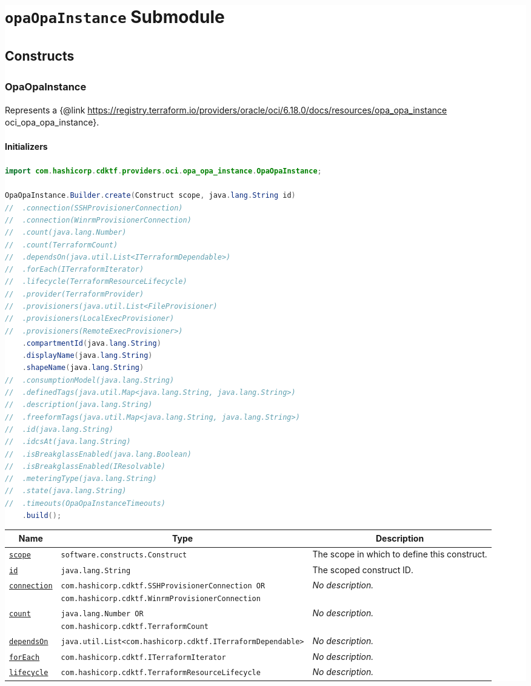 # `opaOpaInstance` Submodule <a name="`opaOpaInstance` Submodule" id="rhizo-co-terraform-provider-oci.opaOpaInstance"></a>

## Constructs <a name="Constructs" id="Constructs"></a>

### OpaOpaInstance <a name="OpaOpaInstance" id="rhizo-co-terraform-provider-oci.opaOpaInstance.OpaOpaInstance"></a>

Represents a {@link https://registry.terraform.io/providers/oracle/oci/6.18.0/docs/resources/opa_opa_instance oci_opa_opa_instance}.

#### Initializers <a name="Initializers" id="rhizo-co-terraform-provider-oci.opaOpaInstance.OpaOpaInstance.Initializer"></a>

```java
import com.hashicorp.cdktf.providers.oci.opa_opa_instance.OpaOpaInstance;

OpaOpaInstance.Builder.create(Construct scope, java.lang.String id)
//  .connection(SSHProvisionerConnection)
//  .connection(WinrmProvisionerConnection)
//  .count(java.lang.Number)
//  .count(TerraformCount)
//  .dependsOn(java.util.List<ITerraformDependable>)
//  .forEach(ITerraformIterator)
//  .lifecycle(TerraformResourceLifecycle)
//  .provider(TerraformProvider)
//  .provisioners(java.util.List<FileProvisioner)
//  .provisioners(LocalExecProvisioner)
//  .provisioners(RemoteExecProvisioner>)
    .compartmentId(java.lang.String)
    .displayName(java.lang.String)
    .shapeName(java.lang.String)
//  .consumptionModel(java.lang.String)
//  .definedTags(java.util.Map<java.lang.String, java.lang.String>)
//  .description(java.lang.String)
//  .freeformTags(java.util.Map<java.lang.String, java.lang.String>)
//  .id(java.lang.String)
//  .idcsAt(java.lang.String)
//  .isBreakglassEnabled(java.lang.Boolean)
//  .isBreakglassEnabled(IResolvable)
//  .meteringType(java.lang.String)
//  .state(java.lang.String)
//  .timeouts(OpaOpaInstanceTimeouts)
    .build();
```

| **Name** | **Type** | **Description** |
| --- | --- | --- |
| <code><a href="#rhizo-co-terraform-provider-oci.opaOpaInstance.OpaOpaInstance.Initializer.parameter.scope">scope</a></code> | <code>software.constructs.Construct</code> | The scope in which to define this construct. |
| <code><a href="#rhizo-co-terraform-provider-oci.opaOpaInstance.OpaOpaInstance.Initializer.parameter.id">id</a></code> | <code>java.lang.String</code> | The scoped construct ID. |
| <code><a href="#rhizo-co-terraform-provider-oci.opaOpaInstance.OpaOpaInstance.Initializer.parameter.connection">connection</a></code> | <code>com.hashicorp.cdktf.SSHProvisionerConnection OR com.hashicorp.cdktf.WinrmProvisionerConnection</code> | *No description.* |
| <code><a href="#rhizo-co-terraform-provider-oci.opaOpaInstance.OpaOpaInstance.Initializer.parameter.count">count</a></code> | <code>java.lang.Number OR com.hashicorp.cdktf.TerraformCount</code> | *No description.* |
| <code><a href="#rhizo-co-terraform-provider-oci.opaOpaInstance.OpaOpaInstance.Initializer.parameter.dependsOn">dependsOn</a></code> | <code>java.util.List<com.hashicorp.cdktf.ITerraformDependable></code> | *No description.* |
| <code><a href="#rhizo-co-terraform-provider-oci.opaOpaInstance.OpaOpaInstance.Initializer.parameter.forEach">forEach</a></code> | <code>com.hashicorp.cdktf.ITerraformIterator</code> | *No description.* |
| <code><a href="#rhizo-co-terraform-provider-oci.opaOpaInstance.OpaOpaInstance.Initializer.parameter.lifecycle">lifecycle</a></code> | <code>com.hashicorp.cdktf.TerraformResourceLifecycle</code> | *No description.* |